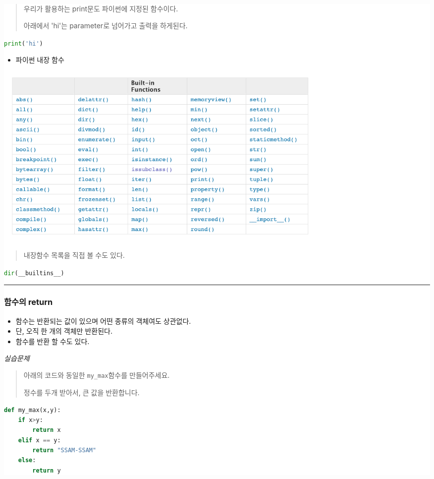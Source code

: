 
> 우리가 활용하는 print문도 파이썬에 지정된 함수이다.
>
> 아래에서 'hi'는 parameter로 넘어가고 출력을 하게된다.

```python
print('hi')
```

- 파이썬 내장 함수

![](image/3.png)

> 내장함수 목록을 직접 볼 수도 있다.

```python
dir(__builtins__)
```

----

### 함수의 return

- 함수는 반환되는 값이 있으며 어떤 종류의 객체여도 상관없다.
- 단, 오직 한 개의 객체만 반환된다.
- 함수를 반환 할 수도 있다.

*실습문제*

> 아래의 코드와 동일한 `my_max`함수를 만들어주세요.
>
> 정수를 두개 받아서, 큰 값을 반환합니다.

```python
def my_max(x,y):
    if x>y:
        return x
    elif x == y:
        return "SSAM-SSAM"
    else:
        return y
```
